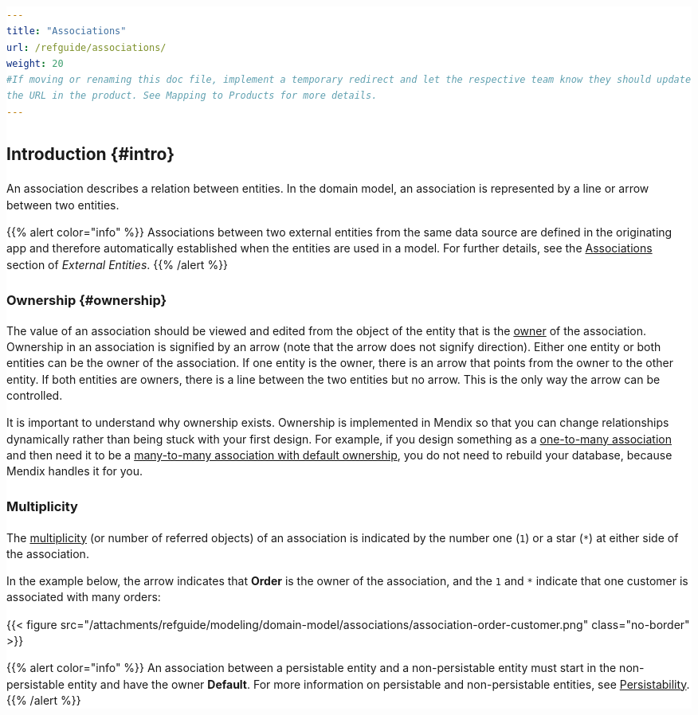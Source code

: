 ```yaml
---
title: "Associations"
url: /refguide/associations/
weight: 20
#If moving or renaming this doc file, implement a temporary redirect and let the respective team know they should update the URL in the product. See Mapping to Products for more details.
---
```


## Introduction {#intro}

An association describes a relation between entities. In the domain model, an association is represented by a line or arrow between two entities.

{{% alert color="info" %}}
Associations between two external entities from the same data source are defined in the originating app and therefore automatically established when the entities are used in a model. For further details, see the [Associations](/refguide/external-entities/#properties) section of *External Entities*.
{{% /alert %}}

### Ownership {#ownership}

The value of an association should be viewed and edited from the object of the entity that is the [owner](/refguide/association-member-properties/#owner) of the association. Ownership in an association is signified by an arrow (note that the arrow does not signify direction). Either one entity or both entities can be the owner of the association. If one entity is the owner, there is an arrow that points from the owner to the other entity. If both entities are owners, there is a line between the two entities but no arrow. This is the only way the arrow can be controlled.

It is important to understand why ownership exists. Ownership is implemented in Mendix so that you can change relationships dynamically rather than being stuck with your first design. For example, if you design something as a [one-to-many association](#one-to-many) and then need it to be a [many-to-many association with default ownership](#many-to-many), you do not need to rebuild your database, because Mendix handles it for you.

### Multiplicity

The [multiplicity](/refguide/association-properties/#multiplicity) (or number of referred objects) of an association is indicated by the number one (`1`) or a star (`*`) at either side of the association.

In the example below, the arrow indicates that **Order** is the owner of the association, and the `1` and `*` indicate that one customer is associated with many orders:

{{< figure src="/attachments/refguide/modeling/domain-model/associations/association-order-customer.png" class="no-border" >}}

{{% alert color="info" %}}
An association between a persistable entity and a non-persistable entity must start in the non-persistable entity and have the owner **Default**. For more information on persistable and non-persistable entities, see [Persistability](/refguide/persistability/).
{{% /alert %}}
